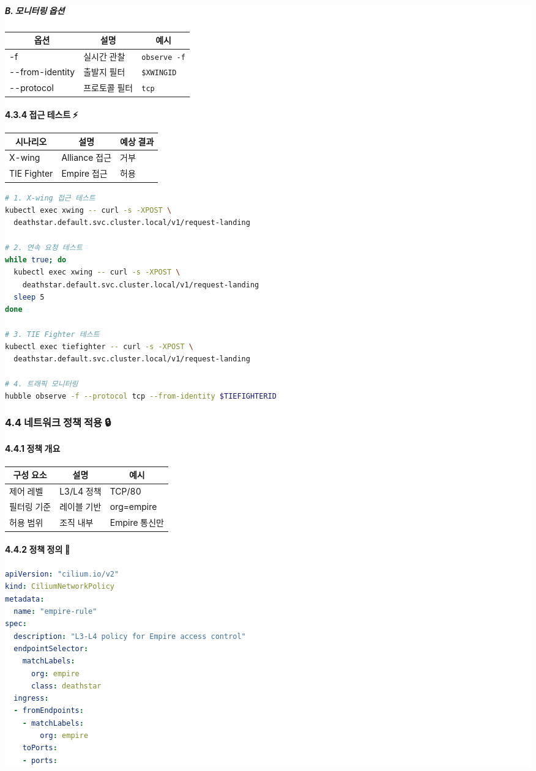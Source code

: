 ##### B. 모니터링 옵션

| 옵션 | 설명 | 예시 |
|------|------|------|
| -f | 실시간 관찰 | `observe -f` |
| --from-identity | 출발지 필터 | `$XWINGID` |
| --protocol | 프로토콜 필터 | `tcp` |

#### 4.3.4 접근 테스트 ⚡️

| 시나리오 | 설명 | 예상 결과 |
|----------|------|-----------|
| X-wing | Alliance 접근 | 거부 |
| TIE Fighter | Empire 접근 | 허용 |

```bash
# 1. X-wing 접근 테스트
kubectl exec xwing -- curl -s -XPOST \
  deathstar.default.svc.cluster.local/v1/request-landing

# 2. 연속 요청 테스트
while true; do
  kubectl exec xwing -- curl -s -XPOST \
    deathstar.default.svc.cluster.local/v1/request-landing
  sleep 5
done

# 3. TIE Fighter 테스트
kubectl exec tiefighter -- curl -s -XPOST \
  deathstar.default.svc.cluster.local/v1/request-landing

# 4. 트래픽 모니터링
hubble observe -f --protocol tcp --from-identity $TIEFIGHTERID
```

### 4.4 네트워크 정책 적용 🔒

#### 4.4.1 정책 개요

| 구성 요소 | 설명 | 예시 |
|----------|------|------|
| 제어 레벨 | L3/L4 정책 | TCP/80 |
| 필터링 기준 | 레이블 기반 | org=empire |
| 허용 범위 | 조직 내부 | Empire 통신만 |

#### 4.4.2 정책 정의 📝

```yaml
apiVersion: "cilium.io/v2"
kind: CiliumNetworkPolicy
metadata:
  name: "empire-rule"
spec:
  description: "L3-L4 policy for Empire access control"
  endpointSelector:
    matchLabels:
      org: empire
      class: deathstar
  ingress:
  - fromEndpoints:
    - matchLabels:
        org: empire
    toPorts:
    - ports:
```